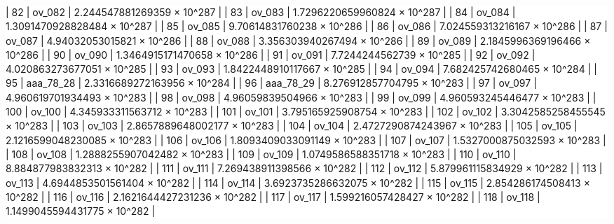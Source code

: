 | 82 | ov_082 | 2.244547881269359 × 10^287 |
| 83 | ov_083 | 1.7296220659960824 × 10^287 |
| 84 | ov_084 | 1.3091470928828484 × 10^287 |
| 85 | ov_085 | 9.70614831760238 × 10^286 |
| 86 | ov_086 | 7.024559313216167 × 10^286 |
| 87 | ov_087 | 4.94032053015821 × 10^286 |
| 88 | ov_088 | 3.356303940267494 × 10^286 |
| 89 | ov_089 | 2.1845996369196466 × 10^286 |
| 90 | ov_090 | 1.3464915171470658 × 10^286 |
| 91 | ov_091 | 7.7244244562739 × 10^285 |
| 92 | ov_092 | 4.020863273677051 × 10^285 |
| 93 | ov_093 | 1.8422448910117667 × 10^285 |
| 94 | ov_094 | 7.682425742680465 × 10^284 |
| 95 | aaa_78_28 | 2.3316689272163956 × 10^284 |
| 96 | aaa_78_29 | 8.276912857704795 × 10^283 |
| 97 | ov_097 | 4.960619701934493 × 10^283 |
| 98 | ov_098 | 4.96059839504966 × 10^283 |
| 99 | ov_099 | 4.960593245446477 × 10^283 |
| 100 | ov_100 | 4.345933311563712 × 10^283 |
| 101 | ov_101 | 3.795165925908754 × 10^283 |
| 102 | ov_102 | 3.3042585258455545 × 10^283 |
| 103 | ov_103 | 2.8657889648002177 × 10^283 |
| 104 | ov_104 | 2.4727290874243967 × 10^283 |
| 105 | ov_105 | 2.1216599048230085 × 10^283 |
| 106 | ov_106 | 1.8093409033091149 × 10^283 |
| 107 | ov_107 | 1.5327000875032593 × 10^283 |
| 108 | ov_108 | 1.2888255907042482 × 10^283 |
| 109 | ov_109 | 1.0749586588351718 × 10^283 |
| 110 | ov_110 | 8.884877983832313 × 10^282 |
| 111 | ov_111 | 7.269438911398566 × 10^282 |
| 112 | ov_112 | 5.879961115834929 × 10^282 |
| 113 | ov_113 | 4.6944853501561404 × 10^282 |
| 114 | ov_114 | 3.6923735286632075 × 10^282 |
| 115 | ov_115 | 2.854286174508413 × 10^282 |
| 116 | ov_116 | 2.1621644427231236 × 10^282 |
| 117 | ov_117 | 1.599216057428427 × 10^282 |
| 118 | ov_118 | 1.1499045594431775 × 10^282 |